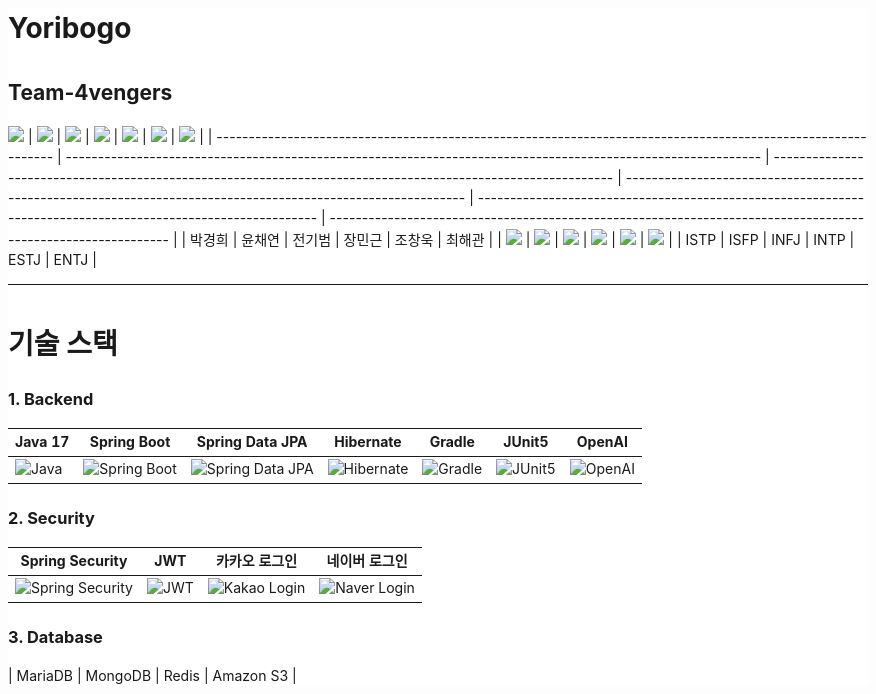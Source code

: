 # Yoribogo

## Team-4vengers

[<img src="https://img.shields.io/badge/Notion-Link-333333?logo=Notion">](https://www.notion.so/4vengers-1133c20995cb8086b316f83013f75823)
| <img src="https://github.com/user-attachments/assets/5a0d8aa8-0a1f-41f3-a93f-b2985c1765d6" height="100"/> | <img src="https://github.com/user-attachments/assets/018f5c1c-7b3e-4767-a8b7-415c871e1e63" height="100"/> | <img src="https://github.com/3-Minutes-Query/choleeTest/assets/102345450/1046b24a-5d40-4dc1-a747-cb65f20dc764" height="100"/> | <img src="https://github.com/user-attachments/assets/3459263f-3864-4d69-a427-1578eaa984ce" height="100"/> | <img src="https://github.com/user-attachments/assets/00ef7243-5ac8-4f3a-8b43-2271ee79665c" height="100"/> | <img src="https://github.com/user-attachments/assets/018f5c1c-7b3e-4767-a8b7-415c871e1e63" height="100"/> |
| ------------------------------------------------------------------------------------------------------------ | ------------------------------------------------------------------------------------------------------------ | ------------------------------------------------------------------------------------------------------------ | ------------------------------------------------------------------------------------------------------------ | ------------------------------------------------------------------------------------------------------------ | ------------------------------------------------------------------------------------------------------------ |
| 박경희 | 윤채연 | 전기범 | 장민근 | 조창욱 | 최해관 | 
| [<img src="https://img.shields.io/badge/Github-Link-181717?logo=Github">](https://github.com/iwillbfine) | [<img src="https://img.shields.io/badge/Github-Link-181717?logo=Github">](https://github.com/yncayn) | [<img src="https://img.shields.io/badge/Github-Link-181717?logo=Github">](https://github.com/woodart8) | [<img src="https://img.shields.io/badge/Github-Link-181717?logo=Github">](https://github.com/caolian2003) | [<img src="https://img.shields.io/badge/Github-Link-181717?logo=Github">](https://github.com/Chochanguk) | [<img src="https://img.shields.io/badge/Github-Link-181717?logo=Github">](https://github.com/woodart8) |
| ISTP | ISFP | INFJ | INTP | ESTJ | ENTJ |

---


# 기술 스택 <a id="기술-스택"></a>

### 1. Backend <a id="1-backend"></a>

| Java 17                                                                       | Spring Boot                                                                                              | Spring Data JPA                                                                                                 | Hibernate                                                                       | Gradle                                                                 | JUnit5                                                                                             | OpenAI                                                                                       |
| ----------------------------------------------------------------------------- | -------------------------------------------------------------------------------------------------------- | ------------------------------------------------------------------------------------------------- | ------------------------------------------------------------------------------------------------------- | ------------------------------------------------------------------------------- | -------------------------------------------------------------------------------------------------- | -------------------------------------------------------------------------------------------- |
| ![Java](https://img.shields.io/badge/Java-17-007396.svg?&logo=java&color=red) | ![Spring Boot](https://img.shields.io/badge/Spring_Boot-3-6DB33F.svg?&logo=spring-boot&color=lightgreen) | ![Spring Data JPA](https://img.shields.io/badge/Spring_Data_JPA-6DB33F.svg?&logo=spring-data-JPA)| ![Hibernate](https://img.shields.io/badge/Hibernate-59666C.svg?&logo=hibernate) | ![Gradle](https://img.shields.io/badge/Gradle-02303A.svg?&logo=gradle) | ![JUnit5](https://img.shields.io/badge/JUnit5-25A162.svg?&logo=junit5&logoColor=white&color=green) | ![OpenAI](https://img.shields.io/badge/OpenAI-412991?style=flat&logo=openai&logoColor=white) |

### 2. Security <a id="2-security"></a>

| Spring Security                                                                                                   | JWT                                                                                      | 카카오 로그인                                                                                    | 네이버 로그인                                                                                     |
| ----------------------------------------------------------------------------------------------------------------- | ---------------------------------------------------------------------------------------- | ------------------------------------------------------------------------------------------------ | ------------------------------------------------------------------------------------------------- |
| ![Spring Security](https://img.shields.io/badge/Spring_Security-6DB33F.svg?&logo=spring-security&logoColor=white) | ![JWT](https://img.shields.io/badge/JWT-F60055.svg?&logo=json-web-token&logoColor=white) | ![Kakao Login](https://img.shields.io/badge/Kakao_Login-FFCD00.svg?&logo=kakao&logoColor=black)   | ![Naver Login](https://img.shields.io/badge/Naver_Login-03C75A.svg?&logo=naver&logoColor=white)   |

### 3. Database <a id="3-database"></a>

| MariaDB                                                                                                   | MongoDB                                                                                    | Redis                                                                                    | Amazon S3 |